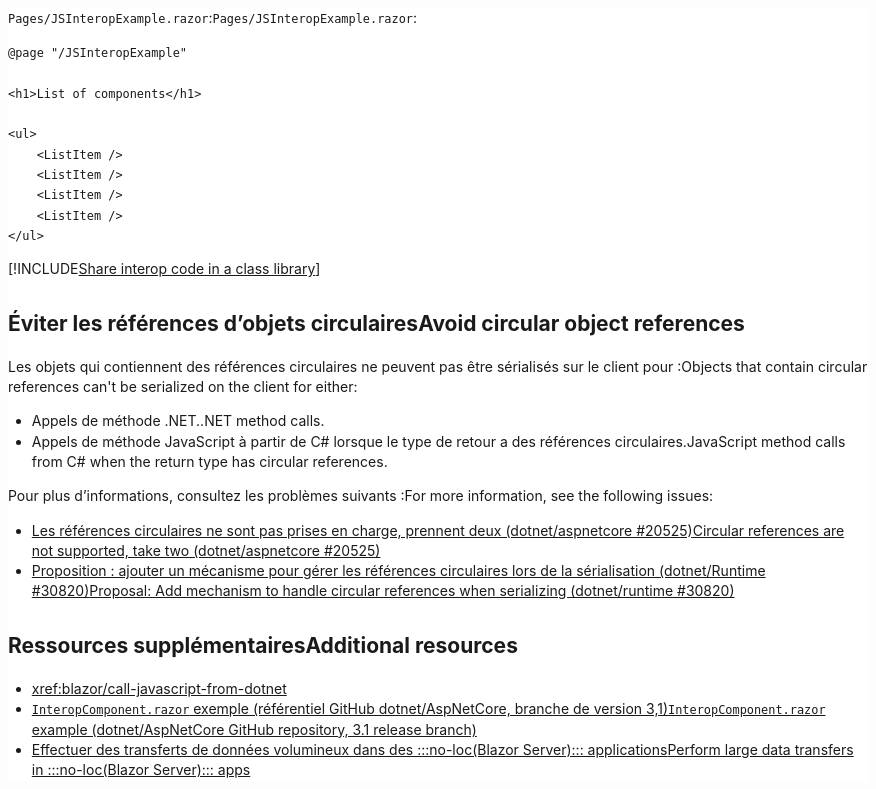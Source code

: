 <span data-ttu-id="2c7a5-185">`Pages/JSInteropExample.razor`:</span><span class="sxs-lookup"><span data-stu-id="2c7a5-185">`Pages/JSInteropExample.razor`:</span></span>

```razor
@page "/JSInteropExample"

<h1>List of components</h1>

<ul>
    <ListItem />
    <ListItem />
    <ListItem />
    <ListItem />
</ul>
```

[!INCLUDE[Share interop code in a class library](~/includes/blazor-share-interop-code.md)]

## <a name="avoid-circular-object-references"></a><span data-ttu-id="2c7a5-186">Éviter les références d’objets circulaires</span><span class="sxs-lookup"><span data-stu-id="2c7a5-186">Avoid circular object references</span></span>

<span data-ttu-id="2c7a5-187">Les objets qui contiennent des références circulaires ne peuvent pas être sérialisés sur le client pour :</span><span class="sxs-lookup"><span data-stu-id="2c7a5-187">Objects that contain circular references can't be serialized on the client for either:</span></span>

* <span data-ttu-id="2c7a5-188">Appels de méthode .NET.</span><span class="sxs-lookup"><span data-stu-id="2c7a5-188">.NET method calls.</span></span>
* <span data-ttu-id="2c7a5-189">Appels de méthode JavaScript à partir de C# lorsque le type de retour a des références circulaires.</span><span class="sxs-lookup"><span data-stu-id="2c7a5-189">JavaScript method calls from C# when the return type has circular references.</span></span>

<span data-ttu-id="2c7a5-190">Pour plus d’informations, consultez les problèmes suivants :</span><span class="sxs-lookup"><span data-stu-id="2c7a5-190">For more information, see the following issues:</span></span>

* [<span data-ttu-id="2c7a5-191">Les références circulaires ne sont pas prises en charge, prennent deux (dotnet/aspnetcore #20525)</span><span class="sxs-lookup"><span data-stu-id="2c7a5-191">Circular references are not supported, take two (dotnet/aspnetcore #20525)</span></span>](https://github.com/dotnet/aspnetcore/issues/20525)
* [<span data-ttu-id="2c7a5-192">Proposition : ajouter un mécanisme pour gérer les références circulaires lors de la sérialisation (dotnet/Runtime #30820)</span><span class="sxs-lookup"><span data-stu-id="2c7a5-192">Proposal: Add mechanism to handle circular references when serializing (dotnet/runtime #30820)</span></span>](https://github.com/dotnet/runtime/issues/30820)

## <a name="additional-resources"></a><span data-ttu-id="2c7a5-193">Ressources supplémentaires</span><span class="sxs-lookup"><span data-stu-id="2c7a5-193">Additional resources</span></span>

* <xref:blazor/call-javascript-from-dotnet>
* [<span data-ttu-id="2c7a5-194">`InteropComponent.razor` exemple (référentiel GitHub dotnet/AspNetCore, branche de version 3,1)</span><span class="sxs-lookup"><span data-stu-id="2c7a5-194">`InteropComponent.razor` example (dotnet/AspNetCore GitHub repository, 3.1 release branch)</span></span>](https://github.com/dotnet/AspNetCore/blob/release/3.1/src/Components/test/testassets/BasicTestApp/InteropComponent.razor)
* [<span data-ttu-id="2c7a5-195">Effectuer des transferts de données volumineux dans des :::no-loc(Blazor Server)::: applications</span><span class="sxs-lookup"><span data-stu-id="2c7a5-195">Perform large data transfers in :::no-loc(Blazor Server)::: apps</span></span>](xref:blazor/advanced-scenarios#perform-large-data-transfers-in-blazor-server-apps)
